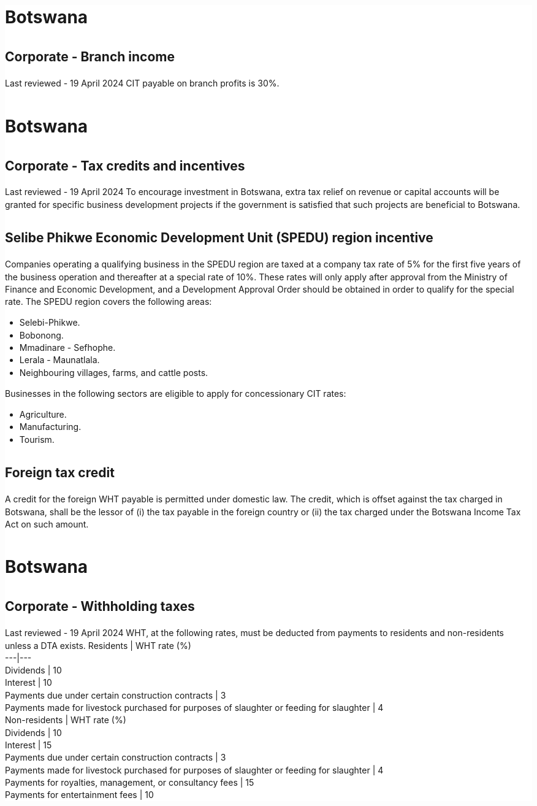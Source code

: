 # Botswana
## Corporate - Branch income
Last reviewed - 19 April 2024
CIT payable on branch profits is 30%.


# Botswana
## Corporate - Tax credits and incentives
Last reviewed - 19 April 2024
To encourage investment in Botswana, extra tax relief on revenue or capital accounts will be granted for specific business development projects if the government is satisfied that such projects are beneficial to Botswana.
## Selibe Phikwe Economic Development Unit (SPEDU) region incentive
Companies operating a qualifying business in the SPEDU region are taxed at a company tax rate of 5% for the first five years of the business operation and thereafter at a special rate of 10%. These rates will only apply after approval from the Ministry of Finance and Economic Development, and a Development Approval Order should be obtained in order to qualify for the special rate. 
The SPEDU region covers the following areas:
  * Selebi-Phikwe.
  * Bobonong.
  * Mmadinare - Sefhophe.
  * Lerala - Maunatlala.
  * Neighbouring villages, farms, and cattle posts.


Businesses in the following sectors are eligible to apply for concessionary CIT rates:
  * Agriculture.
  * Manufacturing.
  * Tourism.


## Foreign tax credit
A credit for the foreign WHT payable is permitted under domestic law. The credit, which is offset against the tax charged in Botswana, shall be the lessor of (i) the tax payable in the foreign country or (ii) the tax charged under the Botswana Income Tax Act on such amount.


# Botswana
## Corporate - Withholding taxes
Last reviewed - 19 April 2024
WHT, at the following rates, must be deducted from payments to residents and non-residents unless a DTA exists.
Residents | WHT rate (%)  
---|---  
Dividends | 10  
Interest | 10  
Payments due under certain construction contracts | 3  
Payments made for livestock purchased for purposes of slaughter or feeding for slaughter | 4  
Non-residents | WHT rate (%)  
Dividends | 10  
Interest | 15  
Payments due under certain construction contracts | 3  
Payments made for livestock purchased for purposes of slaughter or feeding for slaughter | 4  
Payments for royalties, management, or consultancy fees | 15  
Payments for entertainment fees | 10  